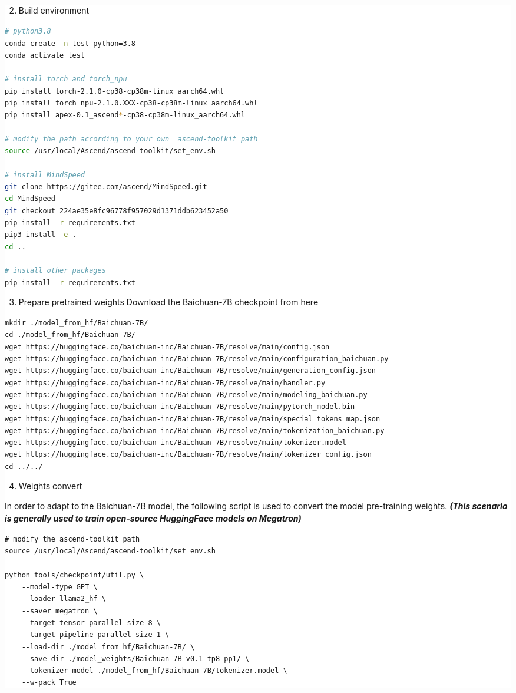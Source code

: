2. Build environment

```bash
# python3.8
conda create -n test python=3.8
conda activate test

# install torch and torch_npu 
pip install torch-2.1.0-cp38-cp38m-linux_aarch64.whl
pip install torch_npu-2.1.0.XXX-cp38-cp38m-linux_aarch64.whl
pip install apex-0.1_ascend*-cp38-cp38m-linux_aarch64.whl

# modify the path according to your own  ascend-toolkit path
source /usr/local/Ascend/ascend-toolkit/set_env.sh

# install MindSpeed
git clone https://gitee.com/ascend/MindSpeed.git
cd MindSpeed
git checkout 224ae35e8fc96778f957029d1371ddb623452a50
pip install -r requirements.txt 
pip3 install -e .
cd ..

# install other packages
pip install -r requirements.txt 
```

3. Prepare pretrained weights
Download the Baichuan-7B checkpoint from [here](https://huggingface.co/baichuan-inc/Baichuan-7B/tree/main) 

```shell
mkdir ./model_from_hf/Baichuan-7B/
cd ./model_from_hf/Baichuan-7B/
wget https://huggingface.co/baichuan-inc/Baichuan-7B/resolve/main/config.json
wget https://huggingface.co/baichuan-inc/Baichuan-7B/resolve/main/configuration_baichuan.py
wget https://huggingface.co/baichuan-inc/Baichuan-7B/resolve/main/generation_config.json
wget https://huggingface.co/baichuan-inc/Baichuan-7B/resolve/main/handler.py
wget https://huggingface.co/baichuan-inc/Baichuan-7B/resolve/main/modeling_baichuan.py
wget https://huggingface.co/baichuan-inc/Baichuan-7B/resolve/main/pytorch_model.bin
wget https://huggingface.co/baichuan-inc/Baichuan-7B/resolve/main/special_tokens_map.json
wget https://huggingface.co/baichuan-inc/Baichuan-7B/resolve/main/tokenization_baichuan.py
wget https://huggingface.co/baichuan-inc/Baichuan-7B/resolve/main/tokenizer.model
wget https://huggingface.co/baichuan-inc/Baichuan-7B/resolve/main/tokenizer_config.json
cd ../../
```

4. Weights convert

In order to adapt to the Baichuan-7B model, the following script is used to convert the model pre-training weights.
***(This scenario is generally used to train open-source HuggingFace models on Megatron)***

```shell
# modify the ascend-toolkit path
source /usr/local/Ascend/ascend-toolkit/set_env.sh
   
python tools/checkpoint/util.py \
    --model-type GPT \
    --loader llama2_hf \
    --saver megatron \
    --target-tensor-parallel-size 8 \
    --target-pipeline-parallel-size 1 \
    --load-dir ./model_from_hf/Baichuan-7B/ \
    --save-dir ./model_weights/Baichuan-7B-v0.1-tp8-pp1/ \
    --tokenizer-model ./model_from_hf/Baichuan-7B/tokenizer.model \
    --w-pack True  
```